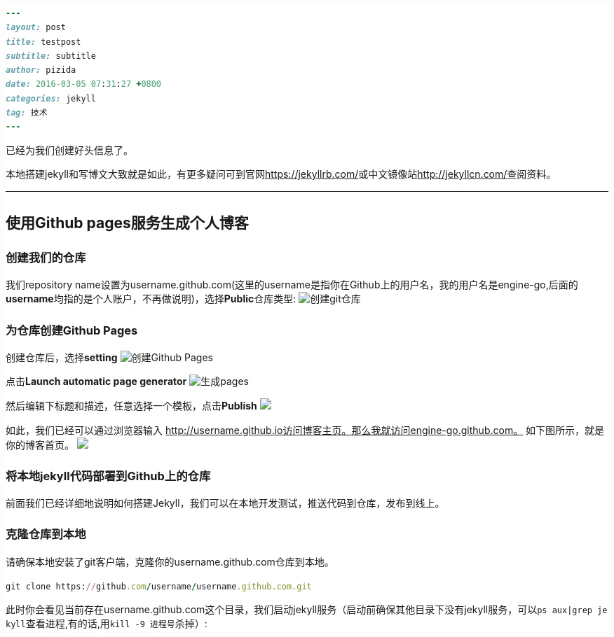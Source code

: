 ```ruby
---
layout: post
title: testpost
subtitle: subtitle
author: pizida
date: 2016-03-05 07:31:27 +0800
categories: jekyll
tag: 技术
---
```
已经为我们创建好头信息了。

本地搭建jekyll和写博文大致就是如此，有更多疑问可到官网<a href="https://jekyllrb.com/">https://jekyllrb.com/</a>或中文镜像站<a href="http://jekyllcn.com/">http://jekyllcn.com/</a>查阅资料。

***

## 使用Github pages服务生成个人博客

### 创建我们的仓库
我们repository name设置为username.github.com(这里的username是指你在Github上的用户名，我的用户名是engine-go,后面的**username**均指的是个人账户，不再做说明)，选择**Public**仓库类型:
<img src="http://7xqfiw.com1.z0.glb.clouddn.com/blog_C4D37F64-A0AD-4EEB-88A8-36BCB6DED2EA.png" alt="创建git仓库"/>

### 为仓库创建Github Pages
创建仓库后，选择**setting**
<img src="http://7xqfiw.com1.z0.glb.clouddn.com/blog_123.png" alt="创建Github Pages"/>

点击**Launch automatic page generator**
<img src="http://7xqfiw.com1.z0.glb.clouddn.com/blog_3F514A8A-3464-47B5-89AE-61FF6BC665B8.png" alt="生成pages"/>

然后编辑下标题和描述，任意选择一个模板，点击**Publish**
<img src="http://7xqfiw.com1.z0.glb.clouddn.com/blog_1.png"/>

如此，我们已经可以通过浏览器输入 http://username.github.io访问博客主页。那么我就访问engine-go.github.com。
如下图所示，就是你的博客首页。
<img src="http://7xqfiw.com1.z0.glb.clouddn.com/blog_FABD47CE-F2EC-4ECA-93C7-18517303F939.png"/>

### 将本地jekyll代码部署到Github上的仓库
前面我们已经详细地说明如何搭建Jekyll，我们可以在本地开发测试，推送代码到仓库，发布到线上。

### 克隆仓库到本地
请确保本地安装了git客户端，克隆你的username.github.com仓库到本地。

```ruby
git clone https://github.com/username/username.github.com.git
```

此时你会看见当前存在username.github.com这个目录，我们启动jekyll服务（启动前确保其他目录下没有jekyll服务，可以`ps aux|grep jekyll`查看进程,有的话,用`kill -9 进程号`杀掉）:

